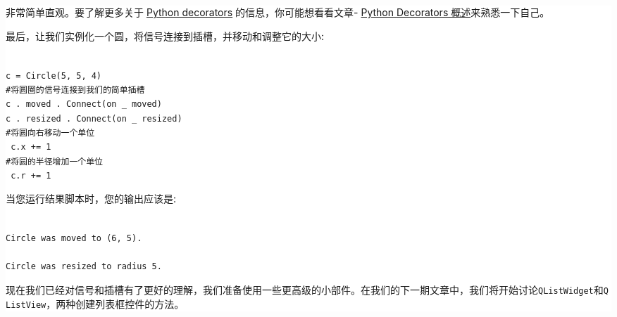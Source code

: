 非常简单直观。要了解更多关于 [Python decorators](https://www.pythoncentral.io/python-decorators-overview/ "Python Decorators Overview") 的信息，你可能想看看文章- [Python Decorators 概述](https://www.pythoncentral.io/python-decorators-overview/ "Python Decorators Overview")来熟悉一下自己。

最后，让我们实例化一个圆，将信号连接到插槽，并移动和调整它的大小:

```

c = Circle(5, 5, 4)
#将圆圈的信号连接到我们的简单插槽
c . moved . Connect(on _ moved)
c . resized . Connect(on _ resized)
#将圆向右移动一个单位
 c.x += 1
#将圆的半径增加一个单位
 c.r += 1 

```

当您运行结果脚本时，您的输出应该是:

```

Circle was moved to (6, 5).

Circle was resized to radius 5.

```

现在我们已经对信号和插槽有了更好的理解，我们准备使用一些更高级的小部件。在我们的下一期文章中，我们将开始讨论`QListWidget`和`QListView`，两种创建列表框控件的方法。